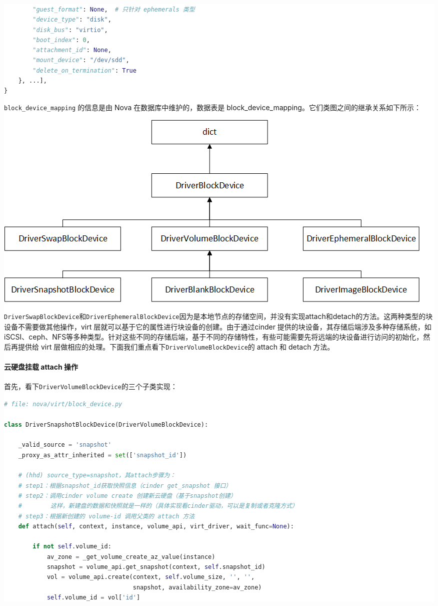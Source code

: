 ```python
        "guest_format": None,  # 只针对 ephemerals 类型
        "device_type": "disk",
        "disk_bus": "virtio",
        "boot_index": 0,
        "attachment_id": None,
        "mount_device": "/dev/sdd", 
        "delete_on_termination": True 
    }, ...], 
} 
```

`block_device_mapping` 的信息是由 Nova 在数据库中维护的，数据表是 block_device_mapping。它们类图之间的继承关系如下所示：

![image-20200214165644088](images/image-20200214165644088.png)

`DriverSwapBlockDevice`和`DriverEphemeralBlockDevice`因为是本地节点的存储空间，并没有实现attach和detach的方法。这两种类型的块设备不需要做其他操作，virt 层就可以基于它的属性进行块设备的创建。由于通过cinder 提供的块设备，其存储后端涉及多种存储系统，如iSCSI、ceph、NFS等多种类型。针对这些不同的存储后端，基于不同的存储特性，有些可能需要先将远端的块设备进行访问的初始化，然后再提供给 virt 层做相应的处理。下面我们重点看下`DriverVolumeBlockDevice`的 attach 和 detach 方法。



#### 云硬盘挂载 attach 操作

首先，看下`DriverVolumeBlockDevice`的三个子类实现：

```python
# file: nova/virt/block_device.py

class DriverSnapshotBlockDevice(DriverVolumeBlockDevice):

    _valid_source = 'snapshot'
    _proxy_as_attr_inherited = set(['snapshot_id'])

    # (hhd) source_type=snapshot，其attach步骤为：
    # step1：根据snapshot_id获取快照信息（cinder get_snapshot 接口）
    # step2：调用cinder volume create 创建新云硬盘（基于snapshot创建）
    #        这样，新建盘的数据和快照就是一样的（具体实现看cinder驱动，可以是复制或者克隆方式）
    # step3：根据新创建的 volume-id 调用父类的 attach 方法
    def attach(self, context, instance, volume_api, virt_driver, wait_func=None):

        if not self.volume_id:
            av_zone = _get_volume_create_az_value(instance)
            snapshot = volume_api.get_snapshot(context, self.snapshot_id)
            vol = volume_api.create(context, self.volume_size, '', '',
                                    snapshot, availability_zone=av_zone)
            self.volume_id = vol['id']

```
